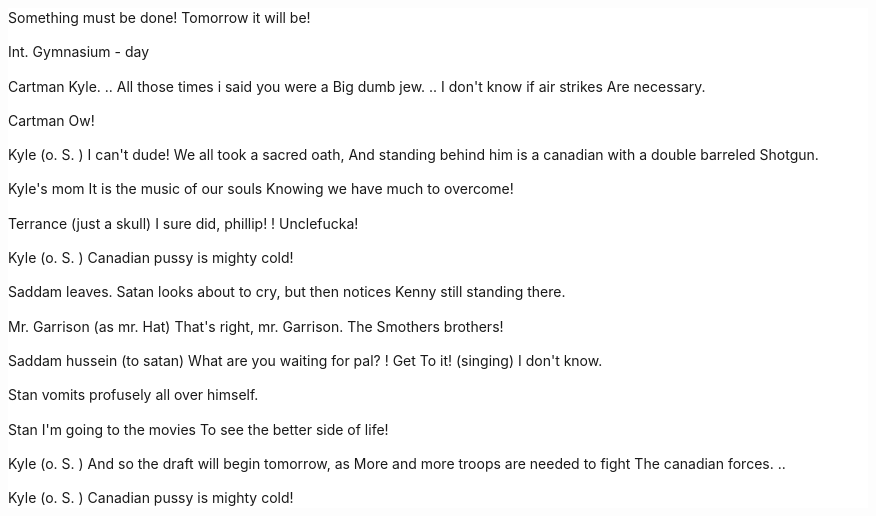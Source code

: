 Something must be done!
Tomorrow it will be!

Int. Gymnasium - day

Cartman
Kyle. .. All those times i said you were a
Big dumb jew. .. I don't know if air strikes
Are necessary.

Cartman
Ow!

Kyle (o. S. )
I can't dude! We all took a sacred oath,
And standing behind him is a canadian with a double barreled
Shotgun.

Kyle's mom
It is the music of our souls
Knowing we have much to overcome!

Terrance
(just a skull)
I sure did, phillip! !
Unclefucka!

Kyle (o. S. )
Canadian pussy is mighty cold!

Saddam leaves. Satan looks about to cry, but then notices
Kenny still standing there.

Mr. Garrison (as mr. Hat)
That's right, mr. Garrison. The
Smothers brothers!

Saddam hussein
(to satan)
What are you waiting for pal? ! Get
To it!
(singing)
I don't know.

Stan vomits profusely all over himself.

Stan
I'm going to the movies
To see the better side of life!

Kyle (o. S. )
And so the draft will begin tomorrow, as
More and more troops are needed to fight
The canadian forces. ..

Kyle (o. S. )
Canadian pussy is mighty cold!
